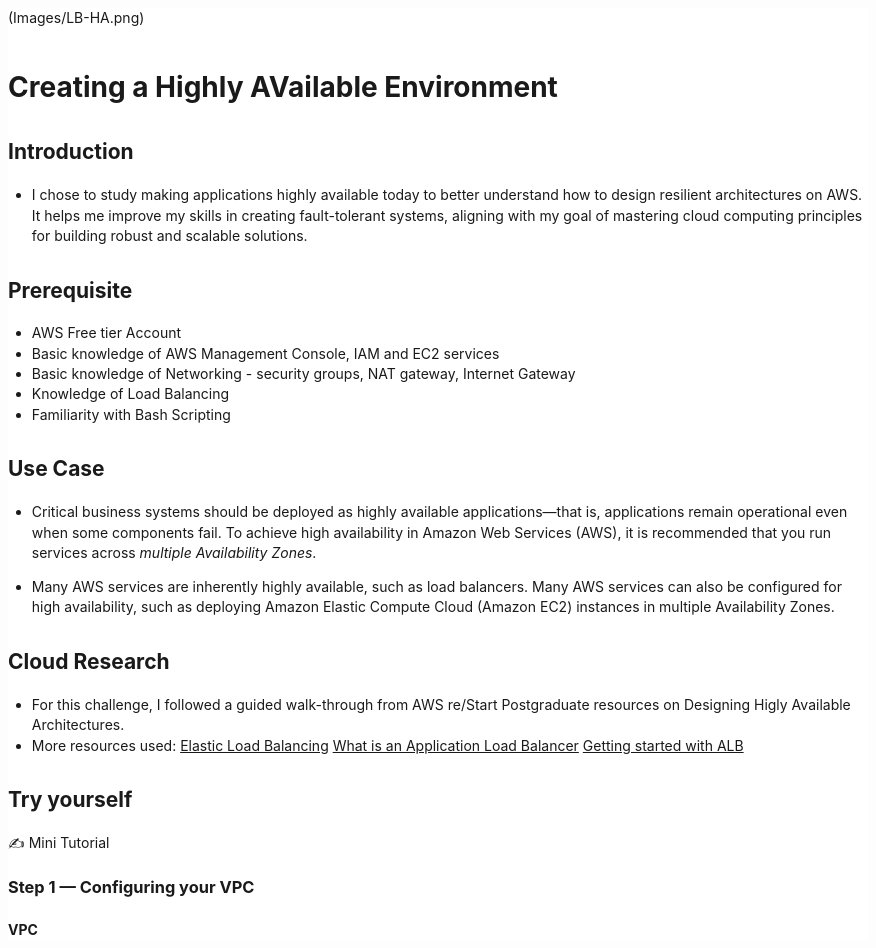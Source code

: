 (Images/LB-HA.png)

# Creating a Highly AVailable Environment

## Introduction

* I chose to study making applications highly available today to better understand how to design resilient architectures on AWS. It helps me improve my skills in creating fault-tolerant systems, aligning with my goal of mastering cloud computing principles for building robust and scalable solutions.

## Prerequisite

* AWS Free tier Account
* Basic knowledge of AWS Management Console, IAM and EC2 services
* Basic knowledge of Networking - security groups, NAT gateway, Internet Gateway
* Knowledge of Load Balancing
* Familiarity with Bash Scripting

## Use Case

* Critical business systems should be deployed as highly available applications—that is, applications remain operational even when some components fail. To achieve high availability in Amazon Web Services (AWS), it is recommended that you run services across *multiple Availability Zones*.

* Many AWS services are inherently highly available, such as load balancers. Many AWS services can also be configured for high availability, such as deploying Amazon Elastic Compute Cloud (Amazon EC2) instances in multiple Availability Zones.


## Cloud Research

* For this challenge, I followed a guided walk-through from AWS re/Start Postgraduate resources on Designing Higly Available Architectures.
* More resources used: 
[Elastic Load Balancing](https://aws.amazon.com/elasticloadbalancing/getting-started/?nc=sn&loc=4)
[What is an Application Load Balancer](https://docs.aws.amazon.com/elasticloadbalancing/latest/application/introduction.html)
[Getting started with ALB](https://docs.aws.amazon.com/elasticloadbalancing/latest/application/application-load-balancer-getting-started.html)

## Try yourself

✍️ Mini Tutorial

### Step 1 — Configuring your VPC
#### VPC